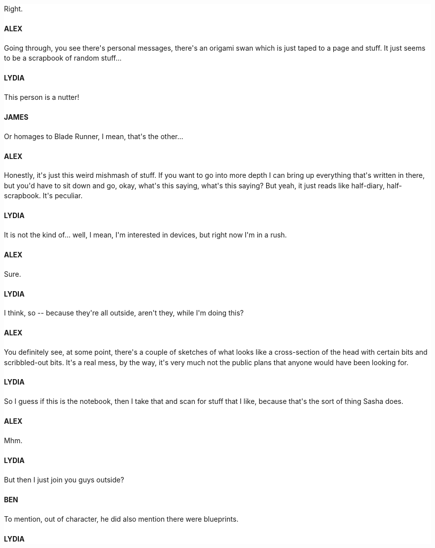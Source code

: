 Right. 

#### ALEX

Going through, you see there's personal messages, there's an origami swan which is just taped to a page and stuff. It just seems to be a scrapbook of random stuff... 

#### LYDIA

This person is a nutter! 

#### JAMES

Or homages to Blade Runner, I mean, that's the other...

#### ALEX

Honestly, it's just this weird mishmash of stuff. If you want to go into more depth I can bring up everything that's written in there, but you'd have to sit down and go, okay, what's this saying, what's this saying? But yeah, it just reads like half-diary, half-scrapbook. It's peculiar.

#### LYDIA

It is not the kind of... well, I mean, I'm interested in devices, but right now I'm in a rush.

#### ALEX

Sure. 

#### LYDIA

I think, so -- because they're all outside, aren't they, while I'm doing this? 

#### ALEX

You definitely see, at some point, there's a couple of sketches of what looks like a cross-section of the head with certain bits and scribbled-out bits. It's a real mess, by the way, it's very much not the public plans that anyone would have been looking for. 

#### LYDIA

So I guess if this is the notebook, then I take that and scan for stuff that I like, because that's the sort of thing Sasha does.

#### ALEX

Mhm.

#### LYDIA

But then I just join you guys outside?

#### BEN

To mention, out of character, he did also mention there were blueprints. 

#### LYDIA
